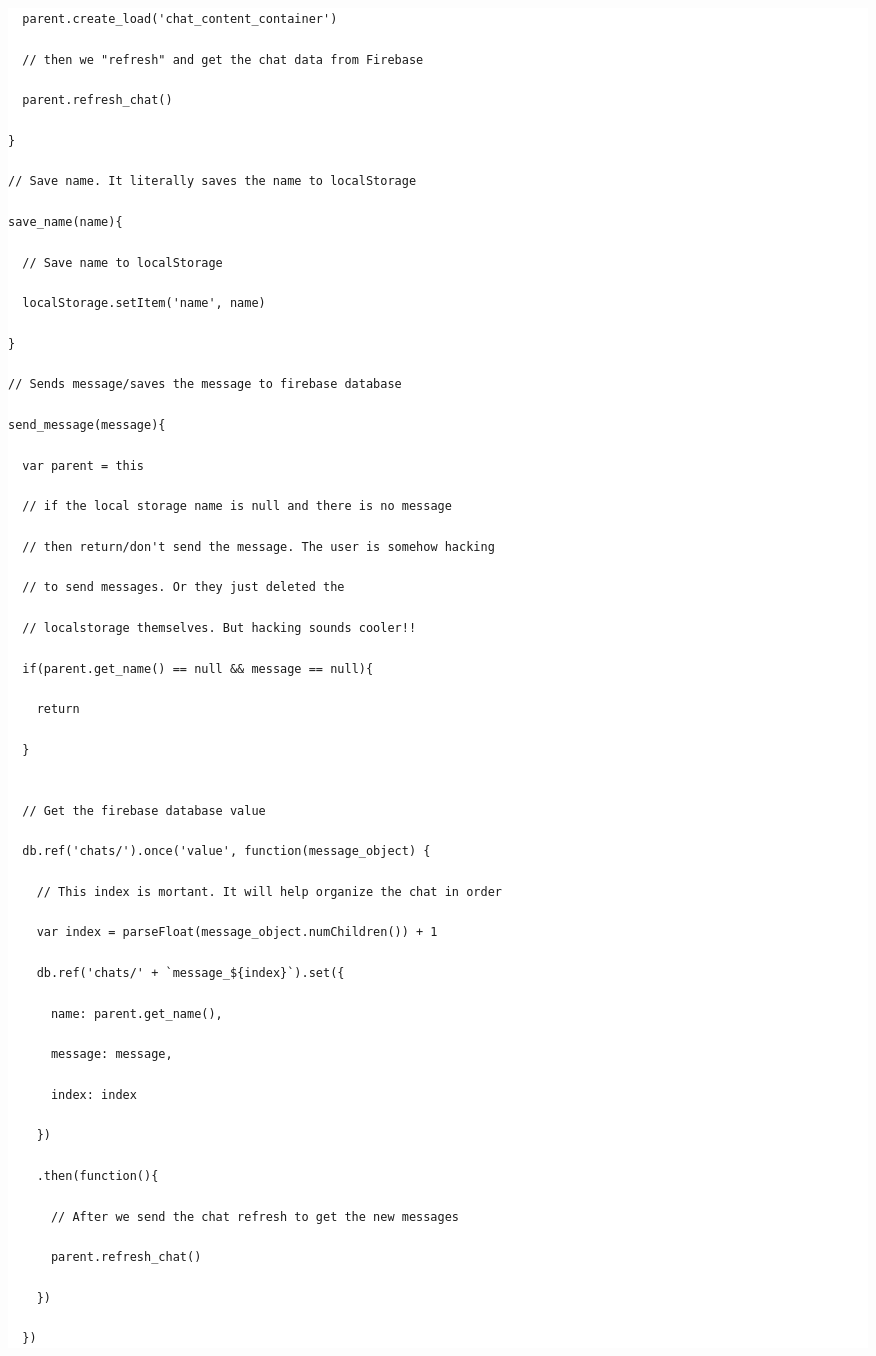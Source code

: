       parent.create_load('chat_content_container')

      // then we "refresh" and get the chat data from Firebase

      parent.refresh_chat()

    }

    // Save name. It literally saves the name to localStorage

    save_name(name){

      // Save name to localStorage

      localStorage.setItem('name', name)

    }

    // Sends message/saves the message to firebase database

    send_message(message){

      var parent = this

      // if the local storage name is null and there is no message

      // then return/don't send the message. The user is somehow hacking

      // to send messages. Or they just deleted the

      // localstorage themselves. But hacking sounds cooler!!

      if(parent.get_name() == null && message == null){

        return

      }


      // Get the firebase database value

      db.ref('chats/').once('value', function(message_object) {

        // This index is mortant. It will help organize the chat in order

        var index = parseFloat(message_object.numChildren()) + 1

        db.ref('chats/' + `message_${index}`).set({

          name: parent.get_name(),

          message: message,

          index: index

        })

        .then(function(){

          // After we send the chat refresh to get the new messages

          parent.refresh_chat()

        })

      })
